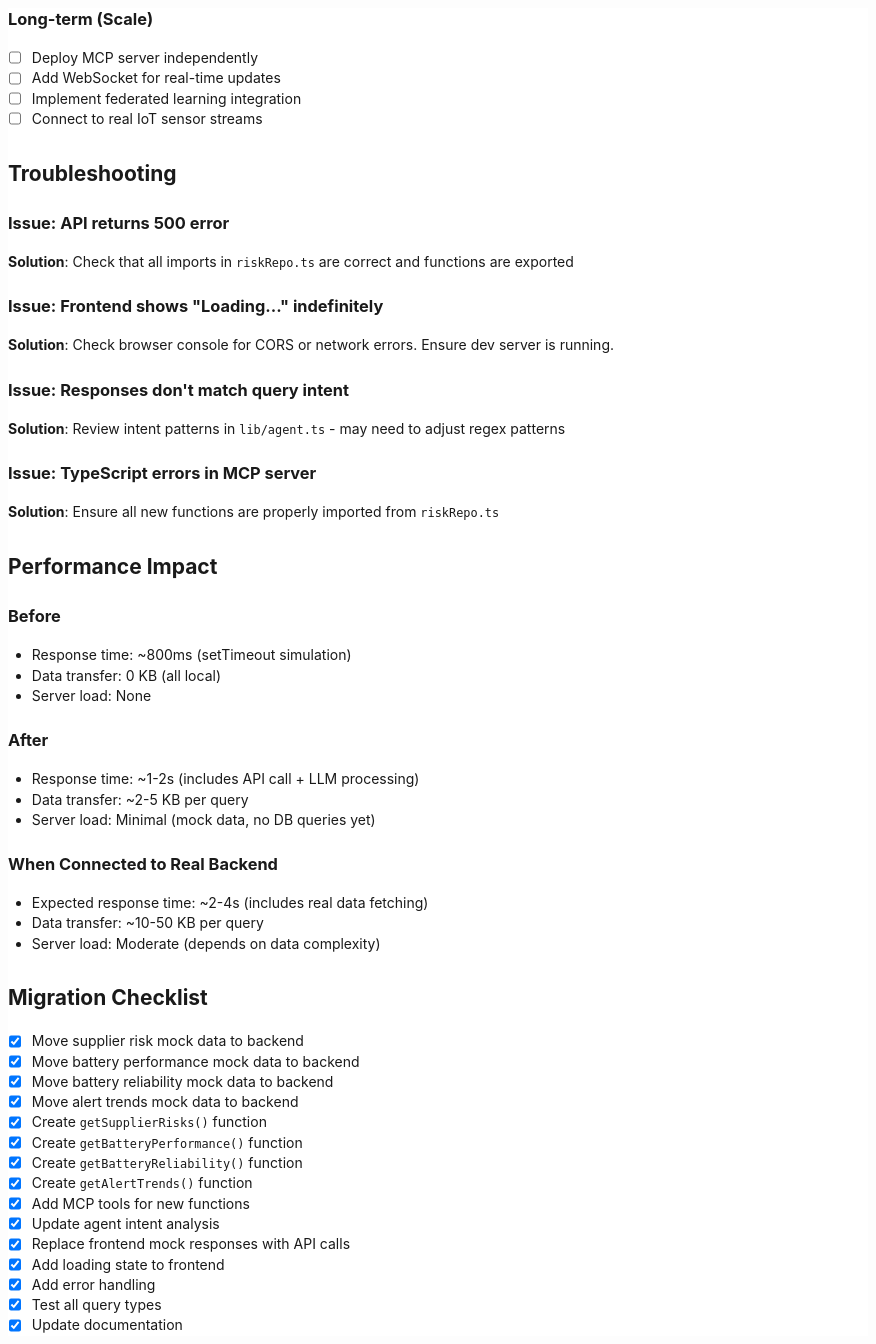 ### Long-term (Scale)
- [ ] Deploy MCP server independently
- [ ] Add WebSocket for real-time updates
- [ ] Implement federated learning integration
- [ ] Connect to real IoT sensor streams

## Troubleshooting

### Issue: API returns 500 error
**Solution**: Check that all imports in `riskRepo.ts` are correct and functions are exported

### Issue: Frontend shows "Loading..." indefinitely
**Solution**: Check browser console for CORS or network errors. Ensure dev server is running.

### Issue: Responses don't match query intent
**Solution**: Review intent patterns in `lib/agent.ts` - may need to adjust regex patterns

### Issue: TypeScript errors in MCP server
**Solution**: Ensure all new functions are properly imported from `riskRepo.ts`

## Performance Impact

### Before
- Response time: ~800ms (setTimeout simulation)
- Data transfer: 0 KB (all local)
- Server load: None

### After
- Response time: ~1-2s (includes API call + LLM processing)
- Data transfer: ~2-5 KB per query
- Server load: Minimal (mock data, no DB queries yet)

### When Connected to Real Backend
- Expected response time: ~2-4s (includes real data fetching)
- Data transfer: ~10-50 KB per query
- Server load: Moderate (depends on data complexity)

## Migration Checklist

- [x] Move supplier risk mock data to backend
- [x] Move battery performance mock data to backend
- [x] Move battery reliability mock data to backend
- [x] Move alert trends mock data to backend
- [x] Create `getSupplierRisks()` function
- [x] Create `getBatteryPerformance()` function
- [x] Create `getBatteryReliability()` function
- [x] Create `getAlertTrends()` function
- [x] Add MCP tools for new functions
- [x] Update agent intent analysis
- [x] Replace frontend mock responses with API calls
- [x] Add loading state to frontend
- [x] Add error handling
- [x] Test all query types
- [x] Update documentation
